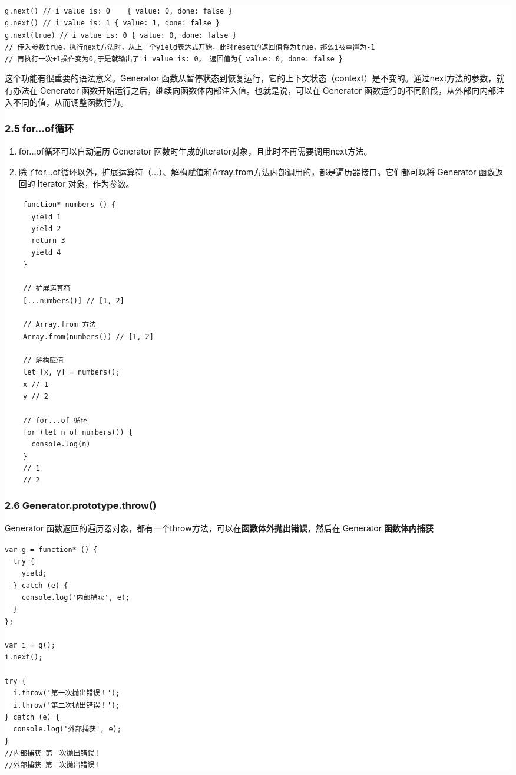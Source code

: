 	g.next() // i value is: 0    { value: 0, done: false }
	g.next() // i value is: 1 { value: 1, done: false }
	g.next(true) // i value is: 0 { value: 0, done: false }
    // 传入参数true，执行next方法时，从上一个yield表达式开始，此时reset的返回值将为true，那么i被重置为-1
    // 再执行一次+1操作变为0,于是就输出了 i value is: 0， 返回值为{ value: 0, done: false }

这个功能有很重要的语法意义。Generator 函数从暂停状态到恢复运行，它的上下文状态（context）是不变的。通过next方法的参数，就有办法在 Generator 函数开始运行之后，继续向函数体内部注入值。也就是说，可以在 Generator 函数运行的不同阶段，从外部向内部注入不同的值，从而调整函数行为。

### 2.5 for...of循环

1. for...of循环可以自动遍历 Generator 函数时生成的Iterator对象，且此时不再需要调用next方法。
2. 除了for...of循环以外，扩展运算符（...）、解构赋值和Array.from方法内部调用的，都是遍历器接口。它们都可以将 Generator 函数返回的 Iterator 对象，作为参数。

		function* numbers () {
		  yield 1
		  yield 2
		  return 3
		  yield 4
		}
		
		// 扩展运算符
		[...numbers()] // [1, 2]
		
		// Array.from 方法
		Array.from(numbers()) // [1, 2]
		
		// 解构赋值
		let [x, y] = numbers();
		x // 1
		y // 2
		
		// for...of 循环
		for (let n of numbers()) {
		  console.log(n)
		}
		// 1
		// 2

### 2.6 Generator.prototype.throw() 
Generator 函数返回的遍历器对象，都有一个throw方法，可以在**函数体外抛出错误**，然后在 Generator **函数体内捕获**

	var g = function* () {
	  try {
	    yield;
	  } catch (e) {
	    console.log('内部捕获', e);
	  }
	};
	
	var i = g();
	i.next();
	
	try {
	  i.throw('第一次抛出错误！');
	  i.throw('第二次抛出错误！');
	} catch (e) {
	  console.log('外部捕获', e);
	}
	//内部捕获 第一次抛出错误！
	//外部捕获 第二次抛出错误！
